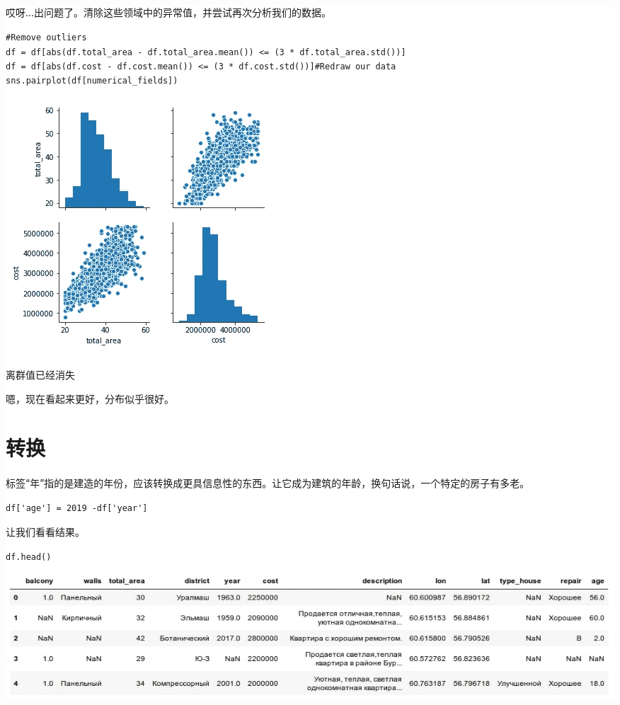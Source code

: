 哎呀…出问题了。清除这些领域中的异常值，并尝试再次分析我们的数据。

```
#Remove outliers
df = df[abs(df.total_area - df.total_area.mean()) <= (3 * df.total_area.std())]
df = df[abs(df.cost - df.cost.mean()) <= (3 * df.cost.std())]#Redraw our data
sns.pairplot(df[numerical_fields])
```

![](img/5ab18f6324df6f7c960407348758dc05.png)

离群值已经消失

嗯，现在看起来更好，分布似乎很好。

# 转换

标签“年”指的是建造的年份，应该转换成更具信息性的东西。让它成为建筑的年龄，换句话说，一个特定的房子有多老。

```
df['age'] = 2019 -df['year']
```

让我们看看结果。

```
df.head()
```

![](img/409bcc4946803193240988fa4b1d98fe.png)
